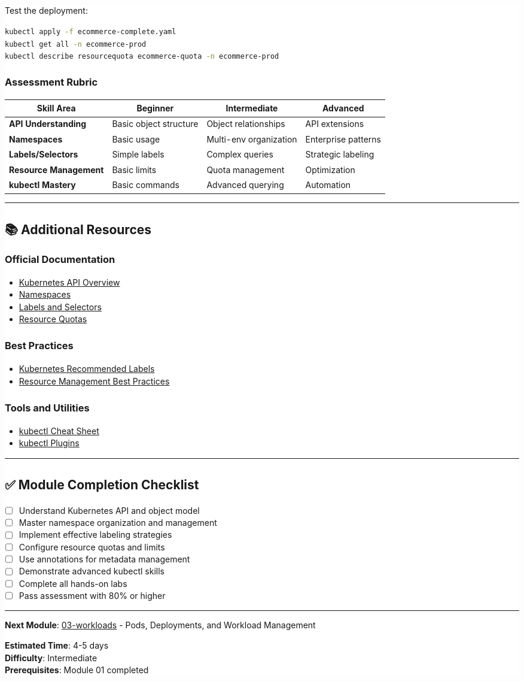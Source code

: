 Test the deployment:

```bash
kubectl apply -f ecommerce-complete.yaml
kubectl get all -n ecommerce-prod
kubectl describe resourcequota ecommerce-quota -n ecommerce-prod
```

### Assessment Rubric

| Skill Area | Beginner | Intermediate | Advanced |
|------------|----------|--------------|----------|
| **API Understanding** | Basic object structure | Object relationships | API extensions |
| **Namespaces** | Basic usage | Multi-env organization | Enterprise patterns |
| **Labels/Selectors** | Simple labels | Complex queries | Strategic labeling |
| **Resource Management** | Basic limits | Quota management | Optimization |
| **kubectl Mastery** | Basic commands | Advanced querying | Automation |

---

## 📚 Additional Resources

### Official Documentation
- [Kubernetes API Overview](https://kubernetes.io/docs/concepts/overview/kubernetes-api/)
- [Namespaces](https://kubernetes.io/docs/concepts/overview/working-with-objects/namespaces/)
- [Labels and Selectors](https://kubernetes.io/docs/concepts/overview/working-with-objects/labels/)
- [Resource Quotas](https://kubernetes.io/docs/concepts/policy/resource-quotas/)

### Best Practices
- [Kubernetes Recommended Labels](https://kubernetes.io/docs/concepts/overview/working-with-objects/common-labels/)
- [Resource Management Best Practices](https://kubernetes.io/docs/concepts/configuration/manage-resources-containers/)

### Tools and Utilities
- [kubectl Cheat Sheet](https://kubernetes.io/docs/reference/kubectl/cheatsheet/)
- [kubectl Plugins](https://kubernetes.io/docs/tasks/extend-kubectl/kubectl-plugins/)

---

## ✅ Module Completion Checklist

- [ ] Understand Kubernetes API and object model
- [ ] Master namespace organization and management
- [ ] Implement effective labeling strategies
- [ ] Configure resource quotas and limits
- [ ] Use annotations for metadata management
- [ ] Demonstrate advanced kubectl skills
- [ ] Complete all hands-on labs
- [ ] Pass assessment with 80% or higher

---

**Next Module**: [03-workloads](../03-workloads/README.md) - Pods, Deployments, and Workload Management

**Estimated Time**: 4-5 days  
**Difficulty**: Intermediate  
**Prerequisites**: Module 01 completed
